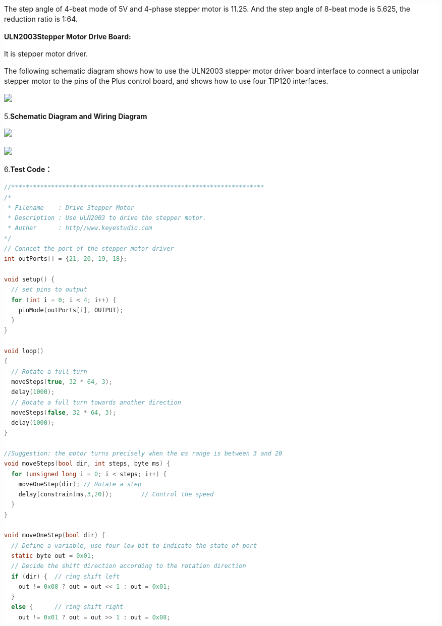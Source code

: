 The step angle of 4-beat mode of 5V and 4-phase stepper motor is 11.25. And the step angle of 8-beat mode is 5.625, the reduction ratio is 1:64.

**ULN2003Stepper Motor Drive Board:** 

It is stepper motor driver.

The following schematic diagram shows how to use the ULN2003 stepper motor driver board interface to connect a unipolar stepper motor to the pins of the Plus control board, and shows how to use four TIP120 interfaces.

![](./media/6fa632d2b70e97dd55565d23ec15d245.png)

5.**Schematic Diagram and Wiring Diagram**

![](./media/ba02656bb1cb44ce8edb187a10dc7bef.png)

![](./media/6f72f7b5f6a520099d7714236372a9fe.png)

6.**Test Code：**


```c
//**********************************************************************
/*
 * Filename    : Drive Stepper Motor
 * Description : Use ULN2003 to drive the stepper motor.
 * Auther      : http//www.keyestudio.com
*/
// Conncet the port of the stepper motor driver
int outPorts[] = {21, 20, 19, 18};

void setup() {
  // set pins to output
  for (int i = 0; i < 4; i++) {
    pinMode(outPorts[i], OUTPUT);
  }
}

void loop()
{
  // Rotate a full turn
  moveSteps(true, 32 * 64, 3);
  delay(1000);
  // Rotate a full turn towards another direction
  moveSteps(false, 32 * 64, 3);
  delay(1000);
}

//Suggestion: the motor turns precisely when the ms range is between 3 and 20
void moveSteps(bool dir, int steps, byte ms) {
  for (unsigned long i = 0; i < steps; i++) {
    moveOneStep(dir); // Rotate a step
    delay(constrain(ms,3,20));        // Control the speed
  }
}

void moveOneStep(bool dir) {
  // Define a variable, use four low bit to indicate the state of port
  static byte out = 0x01;
  // Decide the shift direction according to the rotation direction
  if (dir) {  // ring shift left
    out != 0x08 ? out = out << 1 : out = 0x01;
  }
  else {      // ring shift right
    out != 0x01 ? out = out >> 1 : out = 0x08;
```